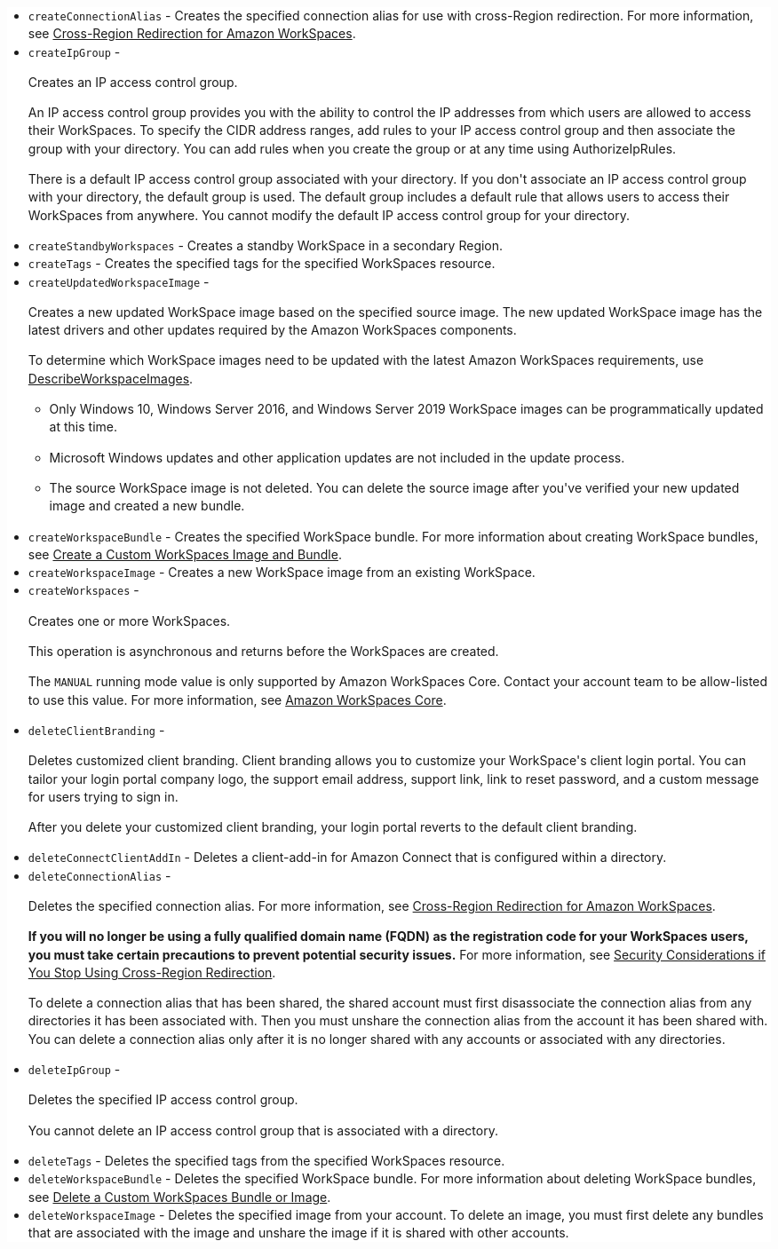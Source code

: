 * `createConnectionAlias` - Creates the specified connection alias for use with cross-Region redirection. For more information, see <a href="https://docs.aws.amazon.com/workspaces/latest/adminguide/cross-region-redirection.html"> Cross-Region Redirection for Amazon WorkSpaces</a>.
* `createIpGroup` - <p>Creates an IP access control group.</p> <p>An IP access control group provides you with the ability to control the IP addresses from which users are allowed to access their WorkSpaces. To specify the CIDR address ranges, add rules to your IP access control group and then associate the group with your directory. You can add rules when you create the group or at any time using <a>AuthorizeIpRules</a>.</p> <p>There is a default IP access control group associated with your directory. If you don't associate an IP access control group with your directory, the default group is used. The default group includes a default rule that allows users to access their WorkSpaces from anywhere. You cannot modify the default IP access control group for your directory.</p>
* `createStandbyWorkspaces` - Creates a standby WorkSpace in a secondary Region.
* `createTags` - Creates the specified tags for the specified WorkSpaces resource.
* `createUpdatedWorkspaceImage` - <p>Creates a new updated WorkSpace image based on the specified source image. The new updated WorkSpace image has the latest drivers and other updates required by the Amazon WorkSpaces components.</p> <p>To determine which WorkSpace images need to be updated with the latest Amazon WorkSpaces requirements, use <a href="https://docs.aws.amazon.com/workspaces/latest/api/API_DescribeWorkspaceImages.html"> DescribeWorkspaceImages</a>.</p> <note> <ul> <li> <p>Only Windows 10, Windows Server 2016, and Windows Server 2019 WorkSpace images can be programmatically updated at this time.</p> </li> <li> <p>Microsoft Windows updates and other application updates are not included in the update process.</p> </li> <li> <p>The source WorkSpace image is not deleted. You can delete the source image after you've verified your new updated image and created a new bundle. </p> </li> </ul> </note>
* `createWorkspaceBundle` - Creates the specified WorkSpace bundle. For more information about creating WorkSpace bundles, see <a href="https://docs.aws.amazon.com/workspaces/latest/adminguide/create-custom-bundle.html"> Create a Custom WorkSpaces Image and Bundle</a>.
* `createWorkspaceImage` - Creates a new WorkSpace image from an existing WorkSpace.
* `createWorkspaces` - <p>Creates one or more WorkSpaces.</p> <p>This operation is asynchronous and returns before the WorkSpaces are created.</p> <note> <p>The <code>MANUAL</code> running mode value is only supported by Amazon WorkSpaces Core. Contact your account team to be allow-listed to use this value. For more information, see <a href="http://aws.amazon.com/workspaces/core/">Amazon WorkSpaces Core</a>.</p> </note>
* `deleteClientBranding` - <p>Deletes customized client branding. Client branding allows you to customize your WorkSpace's client login portal. You can tailor your login portal company logo, the support email address, support link, link to reset password, and a custom message for users trying to sign in.</p> <p>After you delete your customized client branding, your login portal reverts to the default client branding.</p>
* `deleteConnectClientAddIn` - Deletes a client-add-in for Amazon Connect that is configured within a directory.
* `deleteConnectionAlias` - <p>Deletes the specified connection alias. For more information, see <a href="https://docs.aws.amazon.com/workspaces/latest/adminguide/cross-region-redirection.html"> Cross-Region Redirection for Amazon WorkSpaces</a>.</p> <important> <p> <b>If you will no longer be using a fully qualified domain name (FQDN) as the registration code for your WorkSpaces users, you must take certain precautions to prevent potential security issues.</b> For more information, see <a href="https://docs.aws.amazon.com/workspaces/latest/adminguide/cross-region-redirection.html#cross-region-redirection-security-considerations"> Security Considerations if You Stop Using Cross-Region Redirection</a>.</p> </important> <note> <p>To delete a connection alias that has been shared, the shared account must first disassociate the connection alias from any directories it has been associated with. Then you must unshare the connection alias from the account it has been shared with. You can delete a connection alias only after it is no longer shared with any accounts or associated with any directories.</p> </note>
* `deleteIpGroup` - <p>Deletes the specified IP access control group.</p> <p>You cannot delete an IP access control group that is associated with a directory.</p>
* `deleteTags` - Deletes the specified tags from the specified WorkSpaces resource.
* `deleteWorkspaceBundle` - Deletes the specified WorkSpace bundle. For more information about deleting WorkSpace bundles, see <a href="https://docs.aws.amazon.com/workspaces/latest/adminguide/delete_bundle.html"> Delete a Custom WorkSpaces Bundle or Image</a>.
* `deleteWorkspaceImage` - Deletes the specified image from your account. To delete an image, you must first delete any bundles that are associated with the image and unshare the image if it is shared with other accounts. 